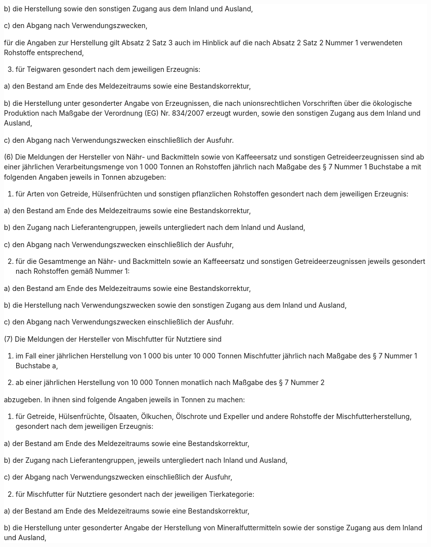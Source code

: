 b) die Herstellung sowie den sonstigen Zugang aus dem Inland und Ausland,

c) den Abgang nach Verwendungszwecken,

für die Angaben zur Herstellung gilt Absatz 2 Satz 3 auch im Hinblick auf die nach Absatz 2 Satz 2 Nummer 1 verwendeten Rohstoffe entsprechend,

3. für Teigwaren gesondert nach dem jeweiligen Erzeugnis:

a) den Bestand am Ende des Meldezeitraums sowie eine Bestandskorrektur,

b) die Herstellung unter gesonderter Angabe von Erzeugnissen, die nach unionsrechtlichen Vorschriften über die ökologische Produktion nach Maßgabe der Verordnung (EG) Nr. 834/2007 erzeugt wurden, sowie den sonstigen Zugang aus dem Inland und Ausland,

c) den Abgang nach Verwendungszwecken einschließlich der Ausfuhr.

(6) Die Meldungen der Hersteller von Nähr- und Backmitteln sowie von Kaffeeersatz und sonstigen Getreideerzeugnissen sind ab einer jährlichen Verarbeitungsmenge von 1 000 Tonnen an Rohstoffen jährlich nach Maßgabe des § 7 Nummer 1 Buchstabe a mit folgenden Angaben jeweils in Tonnen abzugeben:

1. für Arten von Getreide, Hülsenfrüchten und sonstigen pflanzlichen Rohstoffen gesondert nach dem jeweiligen Erzeugnis:

a) den Bestand am Ende des Meldezeitraums sowie eine Bestandskorrektur,

b) den Zugang nach Lieferantengruppen, jeweils untergliedert nach dem Inland und Ausland,

c) den Abgang nach Verwendungszwecken einschließlich der Ausfuhr,

2. für die Gesamtmenge an Nähr- und Backmitteln sowie an Kaffeeersatz und sonstigen Getreideerzeugnissen jeweils gesondert nach Rohstoffen gemäß Nummer 1:

a) den Bestand am Ende des Meldezeitraums sowie eine Bestandskorrektur,

b) die Herstellung nach Verwendungszwecken sowie den sonstigen Zugang aus dem Inland und Ausland,

c) den Abgang nach Verwendungszwecken einschließlich der Ausfuhr.

(7) Die Meldungen der Hersteller von Mischfutter für Nutztiere sind

1. im Fall einer jährlichen Herstellung von 1 000 bis unter 10 000 Tonnen Mischfutter jährlich nach Maßgabe des § 7 Nummer 1 Buchstabe a,

2. ab einer jährlichen Herstellung von 10 000 Tonnen monatlich nach Maßgabe des § 7 Nummer 2

abzugeben. In ihnen sind folgende Angaben jeweils in Tonnen zu machen:

1. für Getreide, Hülsenfrüchte, Ölsaaten, Ölkuchen, Ölschrote und Expeller und andere Rohstoffe der Mischfutterherstellung, gesondert nach dem jeweiligen Erzeugnis:

a) der Bestand am Ende des Meldezeitraums sowie eine Bestandskorrektur,

b) der Zugang nach Lieferantengruppen, jeweils untergliedert nach Inland und Ausland,

c) der Abgang nach Verwendungszwecken einschließlich der Ausfuhr,

2. für Mischfutter für Nutztiere gesondert nach der jeweiligen Tierkategorie:

a) der Bestand am Ende des Meldezeitraums sowie eine Bestandskorrektur,

b) die Herstellung unter gesonderter Angabe der Herstellung von Mineralfuttermitteln sowie der sonstige Zugang aus dem Inland und Ausland,

